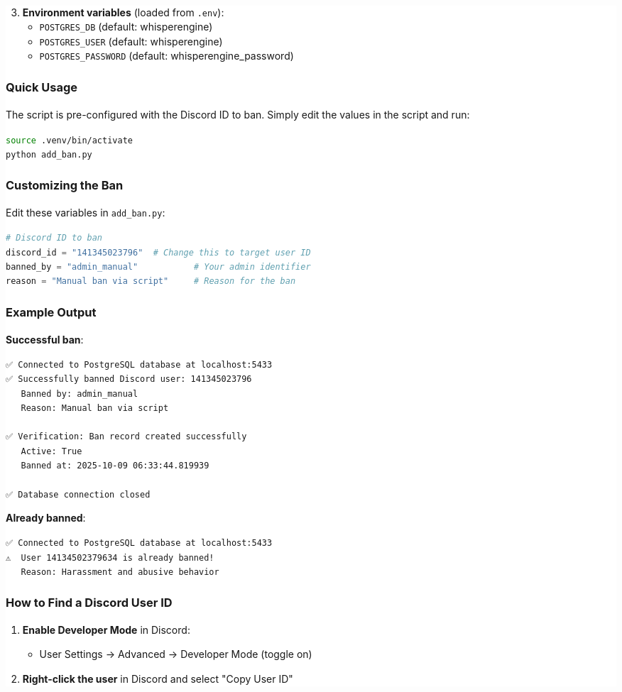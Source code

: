 3. **Environment variables** (loaded from `.env`):
   - `POSTGRES_DB` (default: whisperengine)
   - `POSTGRES_USER` (default: whisperengine)
   - `POSTGRES_PASSWORD` (default: whisperengine_password)

### Quick Usage

The script is pre-configured with the Discord ID to ban. Simply edit the values in the script and run:

```bash
source .venv/bin/activate
python add_ban.py
```

### Customizing the Ban

Edit these variables in `add_ban.py`:

```python
# Discord ID to ban
discord_id = "141345023796"  # Change this to target user ID
banned_by = "admin_manual"           # Your admin identifier
reason = "Manual ban via script"     # Reason for the ban
```

### Example Output

**Successful ban**:
```
✅ Connected to PostgreSQL database at localhost:5433
✅ Successfully banned Discord user: 141345023796
   Banned by: admin_manual
   Reason: Manual ban via script

✅ Verification: Ban record created successfully
   Active: True
   Banned at: 2025-10-09 06:33:44.819939

✅ Database connection closed
```

**Already banned**:
```
✅ Connected to PostgreSQL database at localhost:5433
⚠️  User 14134502379634 is already banned!
   Reason: Harassment and abusive behavior
```

### How to Find a Discord User ID

1. **Enable Developer Mode** in Discord:
   - User Settings → Advanced → Developer Mode (toggle on)

2. **Right-click the user** in Discord and select "Copy User ID"
